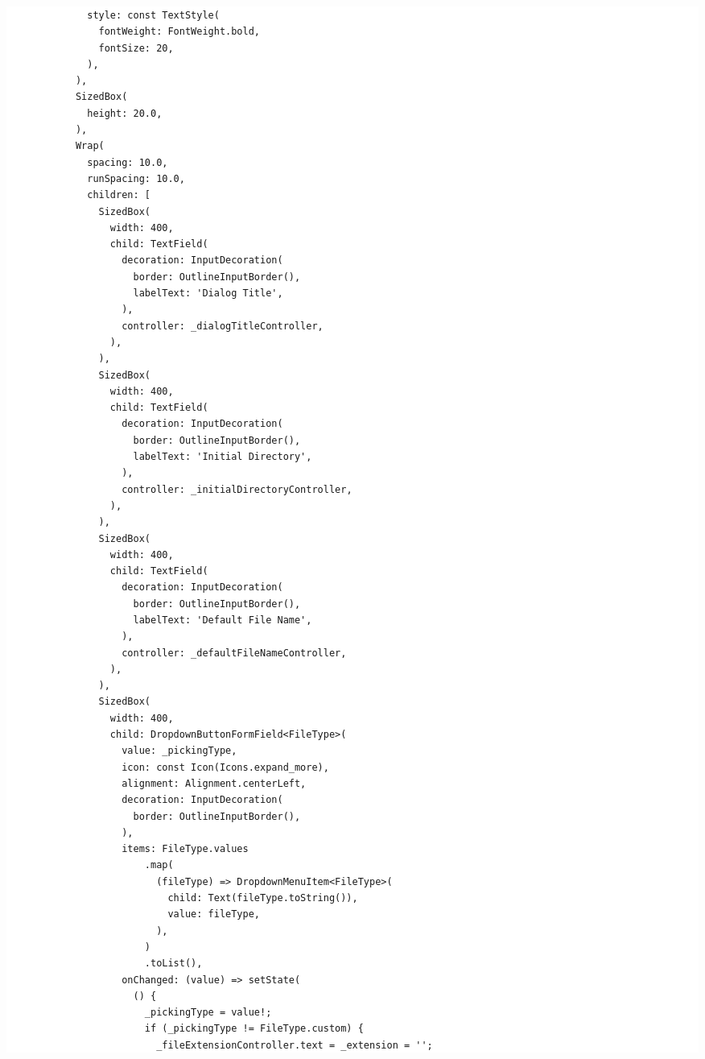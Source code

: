                   style: const TextStyle(
                    fontWeight: FontWeight.bold,
                    fontSize: 20,
                  ),
                ),
                SizedBox(
                  height: 20.0,
                ),
                Wrap(
                  spacing: 10.0,
                  runSpacing: 10.0,
                  children: [
                    SizedBox(
                      width: 400,
                      child: TextField(
                        decoration: InputDecoration(
                          border: OutlineInputBorder(),
                          labelText: 'Dialog Title',
                        ),
                        controller: _dialogTitleController,
                      ),
                    ),
                    SizedBox(
                      width: 400,
                      child: TextField(
                        decoration: InputDecoration(
                          border: OutlineInputBorder(),
                          labelText: 'Initial Directory',
                        ),
                        controller: _initialDirectoryController,
                      ),
                    ),
                    SizedBox(
                      width: 400,
                      child: TextField(
                        decoration: InputDecoration(
                          border: OutlineInputBorder(),
                          labelText: 'Default File Name',
                        ),
                        controller: _defaultFileNameController,
                      ),
                    ),
                    SizedBox(
                      width: 400,
                      child: DropdownButtonFormField<FileType>(
                        value: _pickingType,
                        icon: const Icon(Icons.expand_more),
                        alignment: Alignment.centerLeft,
                        decoration: InputDecoration(
                          border: OutlineInputBorder(),
                        ),
                        items: FileType.values
                            .map(
                              (fileType) => DropdownMenuItem<FileType>(
                                child: Text(fileType.toString()),
                                value: fileType,
                              ),
                            )
                            .toList(),
                        onChanged: (value) => setState(
                          () {
                            _pickingType = value!;
                            if (_pickingType != FileType.custom) {
                              _fileExtensionController.text = _extension = '';